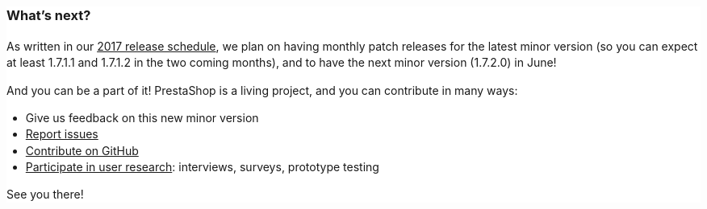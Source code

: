 
### What’s next?

As written in our [2017 release schedule](http://build.prestashop.com/news/announcing-our-2017-release-schedule/), we plan on having monthly patch releases for the latest minor version (so you can expect at least 1.7.1.1 and 1.7.1.2 in the two coming months), and to have the next minor version (1.7.2.0) in June!

And you can be a part of it! PrestaShop is a living project, and you can contribute in many ways:

* Give us feedback on this new minor version
* [Report issues](http://forge.prestashop.com)
* [Contribute on GitHub](https://github.com/PrestaShop/PrestaShop/tree/1.7.1.x)
* [Participate in user research](http://www.prestashop.com/club/): interviews, surveys, prototype testing

See you there!
